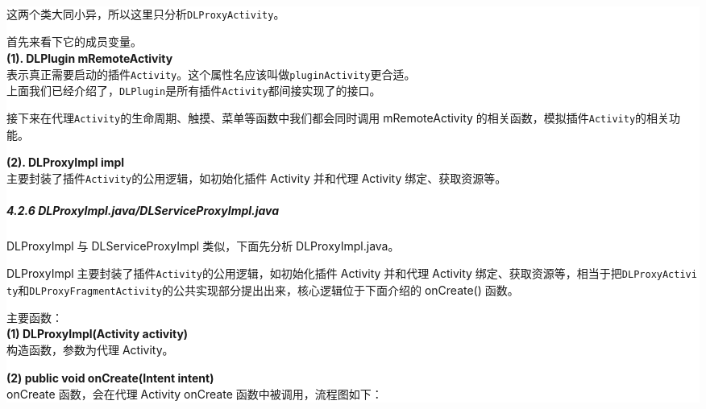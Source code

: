 这两个类大同小异，所以这里只分析`DLProxyActivity`。  

首先来看下它的成员变量。  
**(1). DLPlugin mRemoteActivity**  
表示真正需要启动的插件`Activity`。这个属性名应该叫做`pluginActivity`更合适。  
上面我们已经介绍了，`DLPlugin`是所有插件`Activity`都间接实现了的接口。  

接下来在代理`Activity`的生命周期、触摸、菜单等函数中我们都会同时调用 mRemoteActivity 的相关函数，模拟插件`Activity`的相关功能。  

**(2). DLProxyImpl impl**  
主要封装了插件`Activity`的公用逻辑，如初始化插件 Activity 并和代理 Activity 绑定、获取资源等。  

##### 4.2.6 DLProxyImpl.java/DLServiceProxyImpl.java
DLProxyImpl 与 DLServiceProxyImpl 类似，下面先分析 DLProxyImpl.java。  

DLProxyImpl 主要封装了插件`Activity`的公用逻辑，如初始化插件 Activity 并和代理 Activity 绑定、获取资源等，相当于把`DLProxyActivity`和`DLProxyFragmentActivity`的公共实现部分提出出来，核心逻辑位于下面介绍的 onCreate() 函数。  

主要函数：  
**(1) DLProxyImpl(Activity activity)**  
构造函数，参数为代理 Activity。  

**(2) public void onCreate(Intent intent)**  
onCreate 函数，会在代理 Activity onCreate 函数中被调用，流程图如下：  